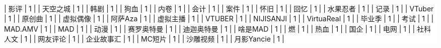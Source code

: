 | 影评 | 1 |
| 天空之城 | 1 |
| 韩剧 | 1 |
| 狗血 | 1 |
| 内卷 | 1 |
| 会计 | 1 |
| 案件 | 1 |
| 怀旧 | 1 |
| 回忆 | 1 |
| 水果忍者 | 1 |
| 记录 | 1 |
| VTuber | 1 |
| 原创曲 | 1 |
| 虚拟偶像 | 1 |
| 阿萨Aza | 1 |
| 虚拟主播 | 1 |
| VTUBER | 1 |
| NIJISANJI | 1 |
| VirtuaReal | 1 |
| 毕业季 | 1 |
| 考试 | 1 |
| MAD.AMV | 1 |
| MAD | 1 |
| 动漫 | 1 |
| 赛罗奥特曼 | 1 |
| 迪迦奥特曼 | 1 |
| 啥是MAD | 1 |
| 燃 | 1 |
| 热血 | 1 |
| 国企 | 1 |
| 电网 | 1 |
| 社科人文 | 1 |
| 网友评论 | 1 |
| 企业故事汇 | 1 |
| MC短片 | 1 |
| 沙雕视频 | 1 |
| 月影Yancie | 1 |